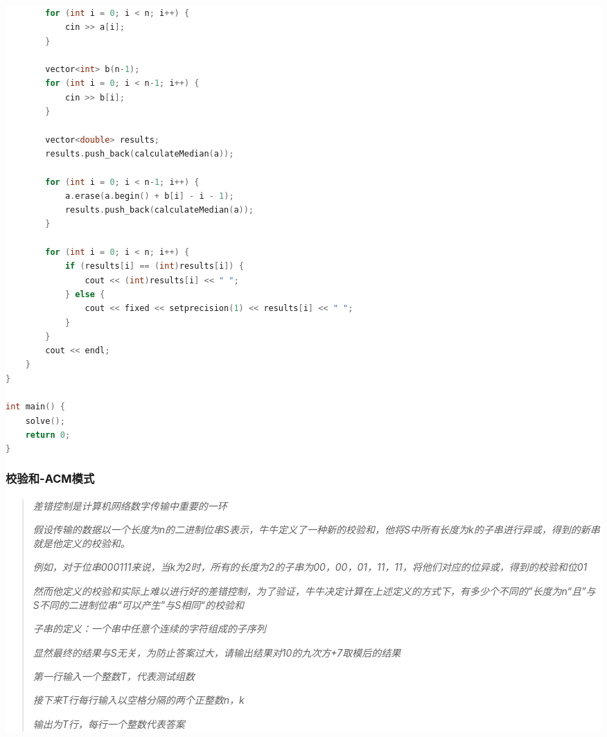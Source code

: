 ```C++
        for (int i = 0; i < n; i++) {
            cin >> a[i];
        }
        
        vector<int> b(n-1);
        for (int i = 0; i < n-1; i++) {
            cin >> b[i];
        }
        
        vector<double> results;
        results.push_back(calculateMedian(a));
        
        for (int i = 0; i < n-1; i++) {
            a.erase(a.begin() + b[i] - i - 1);
            results.push_back(calculateMedian(a));
        }
        
        for (int i = 0; i < n; i++) {
            if (results[i] == (int)results[i]) {
                cout << (int)results[i] << " ";
            } else {
                cout << fixed << setprecision(1) << results[i] << " ";
            }
        }
        cout << endl;
    }
}

int main() {
    solve();
    return 0;
}
```

### 校验和-ACM模式

> *差错控制是计算机网络数字传输中重要的一环*
>
> *假设传输的数据以一个长度为n的二进制位串S表示，牛牛定义了一种新的校验和，他将S中所有长度为k的子串进行异或，得到的新串就是他定义的校验和。*
>
> *例如，对于位串000111来说，当k为2时，所有的长度为2的子串为00，00，01，11，11，将他们对应的位异或，得到的校验和位01*
>
> *然而他定义的校验和实际上难以进行好的差错控制，为了验证，牛牛决定计算在上述定义的方式下，有多少个不同的”长度为n“且”与S不同的二进制位串“可以产生”与S相同“的校验和*
>
> *子串的定义：一个串中任意个连续的字符组成的子序列*
>
> *显然最终的结果与S无关，为防止答案过大，请输出结果对10的九次方+7取模后的结果*
>
> *第一行输入一个整数T，代表测试组数*
>
> *接下来T行每行输入以空格分隔的两个正整数n，k*
>
> *输出为T行，每行一个整数代表答案*
